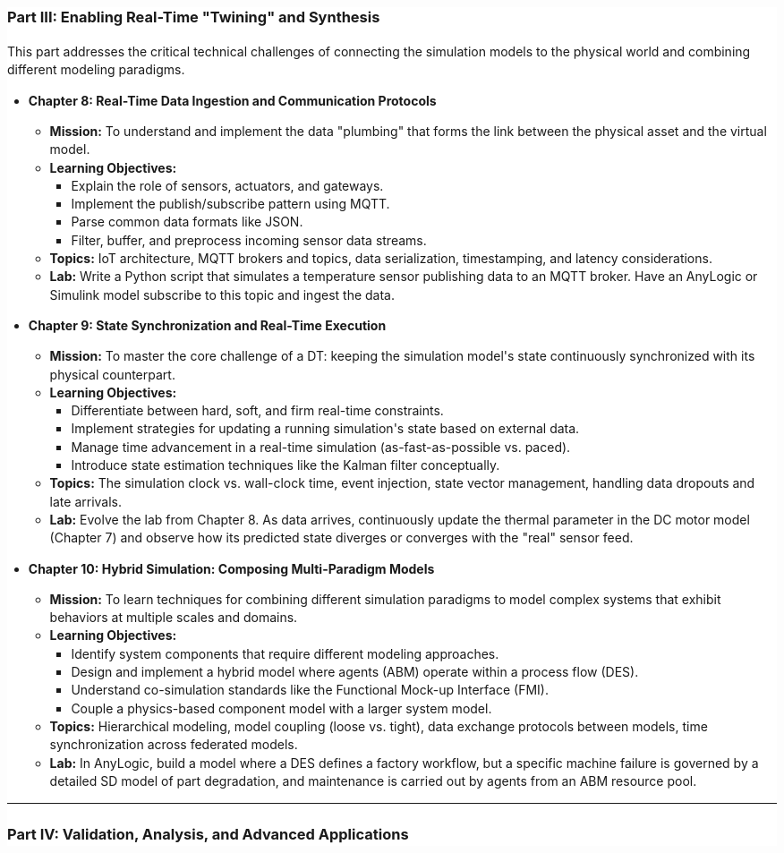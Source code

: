 
### **Part III: Enabling Real-Time "Twining" and Synthesis**

This part addresses the critical technical challenges of connecting the simulation models to the physical world and combining different modeling paradigms.

*   **Chapter 8: Real-Time Data Ingestion and Communication Protocols**
    *   **Mission:** To understand and implement the data "plumbing" that forms the link between the physical asset and the virtual model.
    *   **Learning Objectives:**
        *   Explain the role of sensors, actuators, and gateways.
        *   Implement the publish/subscribe pattern using MQTT.
        *   Parse common data formats like JSON.
        *   Filter, buffer, and preprocess incoming sensor data streams.
    *   **Topics:** IoT architecture, MQTT brokers and topics, data serialization, timestamping, and latency considerations.
    *   **Lab:** Write a Python script that simulates a temperature sensor publishing data to an MQTT broker. Have an AnyLogic or Simulink model subscribe to this topic and ingest the data.

*   **Chapter 9: State Synchronization and Real-Time Execution**
    *   **Mission:** To master the core challenge of a DT: keeping the simulation model's state continuously synchronized with its physical counterpart.
    *   **Learning Objectives:**
        *   Differentiate between hard, soft, and firm real-time constraints.
        *   Implement strategies for updating a running simulation's state based on external data.
        *   Manage time advancement in a real-time simulation (as-fast-as-possible vs. paced).
        *   Introduce state estimation techniques like the Kalman filter conceptually.
    *   **Topics:** The simulation clock vs. wall-clock time, event injection, state vector management, handling data dropouts and late arrivals.
    *   **Lab:** Evolve the lab from Chapter 8. As data arrives, continuously update the thermal parameter in the DC motor model (Chapter 7) and observe how its predicted state diverges or converges with the "real" sensor feed.

*   **Chapter 10: Hybrid Simulation: Composing Multi-Paradigm Models**
    *   **Mission:** To learn techniques for combining different simulation paradigms to model complex systems that exhibit behaviors at multiple scales and domains.
    *   **Learning Objectives:**
        *   Identify system components that require different modeling approaches.
        *   Design and implement a hybrid model where agents (ABM) operate within a process flow (DES).
        *   Understand co-simulation standards like the Functional Mock-up Interface (FMI).
        *   Couple a physics-based component model with a larger system model.
    *   **Topics:** Hierarchical modeling, model coupling (loose vs. tight), data exchange protocols between models, time synchronization across federated models.
    *   **Lab:** In AnyLogic, build a model where a DES defines a factory workflow, but a specific machine failure is governed by a detailed SD model of part degradation, and maintenance is carried out by agents from an ABM resource pool.

---

### **Part IV: Validation, Analysis, and Advanced Applications**

